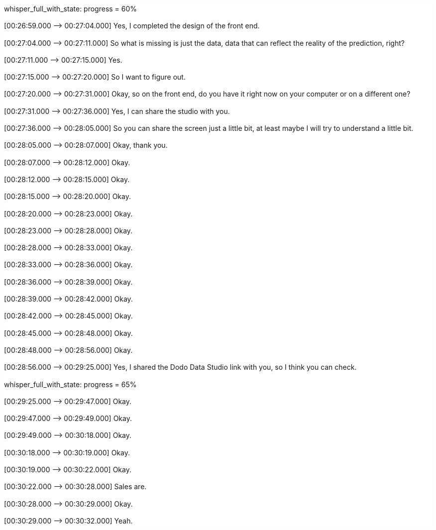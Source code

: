 whisper_full_with_state: progress =  60%

[00:26:59.000 --> 00:27:04.000]   Yes, I completed the design of the front end.

[00:27:04.000 --> 00:27:11.000]   So what is missing is just the data, data that can reflect the reality of the prediction, right?

[00:27:11.000 --> 00:27:15.000]   Yes.

[00:27:15.000 --> 00:27:20.000]   So I want to figure out.

[00:27:20.000 --> 00:27:31.000]   Okay, so on the front end, do you have it right now on your computer or on a different one?

[00:27:31.000 --> 00:27:36.000]   Yes, I can share the studio with you.

[00:27:36.000 --> 00:28:05.000]   So you can share the screen just a little bit, at least maybe I will try to understand a little bit.

[00:28:05.000 --> 00:28:07.000]   Okay, thank you.

[00:28:07.000 --> 00:28:12.000]   Okay.

[00:28:12.000 --> 00:28:15.000]   Okay.

[00:28:15.000 --> 00:28:20.000]   Okay.

[00:28:20.000 --> 00:28:23.000]   Okay.

[00:28:23.000 --> 00:28:28.000]   Okay.

[00:28:28.000 --> 00:28:33.000]   Okay.

[00:28:33.000 --> 00:28:36.000]   Okay.

[00:28:36.000 --> 00:28:39.000]   Okay.

[00:28:39.000 --> 00:28:42.000]   Okay.

[00:28:42.000 --> 00:28:45.000]   Okay.

[00:28:45.000 --> 00:28:48.000]   Okay.

[00:28:48.000 --> 00:28:56.000]   Okay.

[00:28:56.000 --> 00:29:25.000]   Yes, I shared the Dodo Data Studio link with you, so I think you can check.

whisper_full_with_state: progress =  65%

[00:29:25.000 --> 00:29:47.000]   Okay.

[00:29:47.000 --> 00:29:49.000]   Okay.

[00:29:49.000 --> 00:30:18.000]   Okay.

[00:30:18.000 --> 00:30:19.000]   Okay.

[00:30:19.000 --> 00:30:22.000]   Okay.

[00:30:22.000 --> 00:30:28.000]   Sales are.

[00:30:28.000 --> 00:30:29.000]   Okay.

[00:30:29.000 --> 00:30:32.000]   Yeah.
